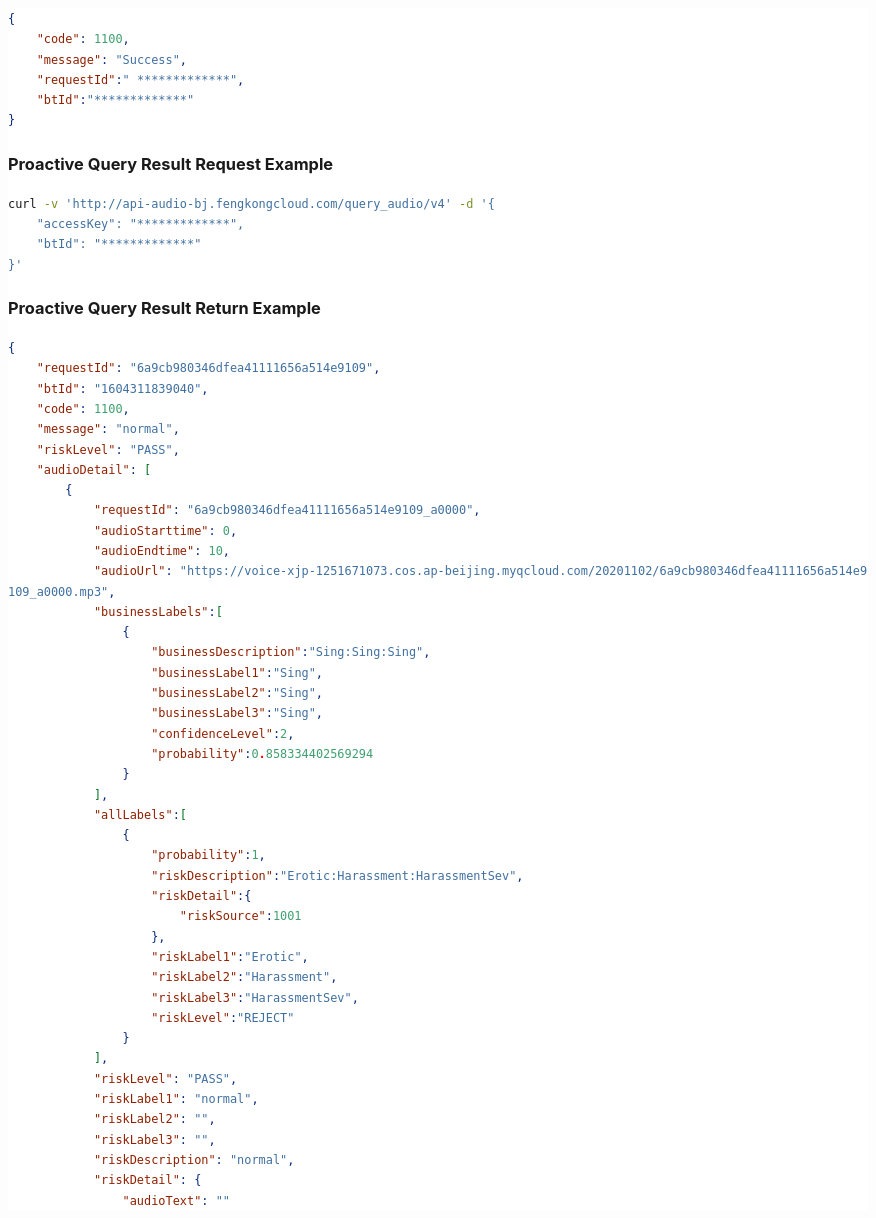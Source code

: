 ```json
{
    "code": 1100,
    "message": "Success",
    "requestId":" *************",
    "btId":"*************"
}
```


### Proactive Query Result Request Example

```bash
curl -v 'http://api-audio-bj.fengkongcloud.com/query_audio/v4' -d '{
    "accessKey": "*************",
    "btId": "*************"
}'
```

### Proactive Query Result Return Example

```json
{
    "requestId": "6a9cb980346dfea41111656a514e9109",
    "btId": "1604311839040",
    "code": 1100,
    "message": "normal",
    "riskLevel": "PASS",
    "audioDetail": [
        {
            "requestId": "6a9cb980346dfea41111656a514e9109_a0000",
            "audioStarttime": 0,
            "audioEndtime": 10,
            "audioUrl": "https://voice-xjp-1251671073.cos.ap-beijing.myqcloud.com/20201102/6a9cb980346dfea41111656a514e9109_a0000.mp3",
            "businessLabels":[
                {
                    "businessDescription":"Sing:Sing:Sing",
                    "businessLabel1":"Sing",
                    "businessLabel2":"Sing",
                    "businessLabel3":"Sing",
                    "confidenceLevel":2,
                    "probability":0.858334402569294
                }
            ],
            "allLabels":[
                {
                    "probability":1,
                    "riskDescription":"Erotic:Harassment:HarassmentSev",
                    "riskDetail":{
                        "riskSource":1001
                    },
                    "riskLabel1":"Erotic",
                    "riskLabel2":"Harassment",
                    "riskLabel3":"HarassmentSev",
                    "riskLevel":"REJECT"
                }
            ],          
            "riskLevel": "PASS",
            "riskLabel1": "normal",
            "riskLabel2": "",
            "riskLabel3": "",
            "riskDescription": "normal",
            "riskDetail": {
                "audioText": ""
```